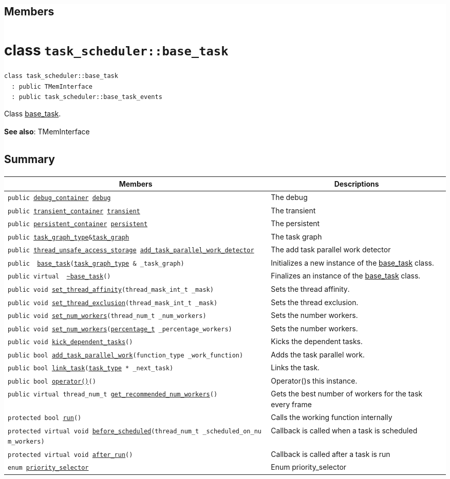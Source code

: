 ## Members

# class `task_scheduler::base_task` 

```
class task_scheduler::base_task
  : public TMemInterface
  : public task_scheduler::base_task_events
```  

Class [base_task](#classtask__scheduler_1_1base__task).

**See also**: TMemInterface

## Summary

 Members                        | Descriptions                                
--------------------------------|---------------------------------------------
`public `[`debug_container`](#structtask__scheduler_1_1base__task_1_1debug__container)` `[`debug`](#classtask__scheduler_1_1base__task_1a70fe39ab85376c5d7de87ac91862b2a2) | The debug
`public `[`transient_container`](#structtask__scheduler_1_1base__task_1_1transient__container)` `[`transient`](#classtask__scheduler_1_1base__task_1a7aadaa41211032911bdfb656eebef55e) | The transient
`public `[`persistent_container`](#structtask__scheduler_1_1base__task_1_1persistent__container)` `[`persistent`](#classtask__scheduler_1_1base__task_1ad72a8a112fbbe95284b8df45567e35ee) | The persistent
`public `[`task_graph_type`](#classtask__scheduler_1_1base__task__graph)` & `[`task_graph`](#classtask__scheduler_1_1base__task_1af87641d48b46d5fbfe43f479cc258ba3) | The task graph
`public `[`thread_unsafe_access_storage`](#structtask__scheduler_1_1thread__unsafe__access__storage)` `[`add_task_parallel_work_detector`](#classtask__scheduler_1_1base__task_1a5177ec452f475a38bc70afcacef59f27) | The add task parallel work detector
`public  `[`base_task`](#classtask__scheduler_1_1base__task_1a85e3c58da21833c5ffecc9036f6ecbc6)`(`[`task_graph_type`](#classtask__scheduler_1_1base__task__graph)` & _task_graph)` | Initializes a new instance of the [base_task](#classtask__scheduler_1_1base__task) class.
`public virtual  `[`~base_task`](#classtask__scheduler_1_1base__task_1a67ece38ebd9b5ca3c22bfa7c7367e5de)`()` | Finalizes an instance of the [base_task](#classtask__scheduler_1_1base__task) class.
`public void `[`set_thread_affinity`](#classtask__scheduler_1_1base__task_1a795c902be0b14fdf3bde8954a2c83019)`(thread_mask_int_t _mask)` | Sets the thread affinity.
`public void `[`set_thread_exclusion`](#classtask__scheduler_1_1base__task_1a6106e60f73d534c283400c05501a7cd5)`(thread_mask_int_t _mask)` | Sets the thread exclusion.
`public void `[`set_num_workers`](#classtask__scheduler_1_1base__task_1a51a212d9630799ff0857765406641ef5)`(thread_num_t _num_workers)` | Sets the number workers.
`public void `[`set_num_workers`](#classtask__scheduler_1_1base__task_1ad5adb3c581013cc59808319d50d198e3)`(`[`percentage_t`](#classtask__scheduler_1_1constrained)` _percentage_workers)` | Sets the number workers.
`public void `[`kick_dependent_tasks`](#classtask__scheduler_1_1base__task_1a9d4915cb780aa7d01b8c024a5567a136)`()` | Kicks the dependent tasks.
`public bool `[`add_task_parallel_work`](#classtask__scheduler_1_1base__task_1a7d6d7de710db4b369eb2af6ba63681e5)`(function_type _work_function)` | Adds the task parallel work.
`public bool `[`link_task`](#classtask__scheduler_1_1base__task_1a2a8ded8df1d3941df91359013c9ad971)`(`[`task_type`](#classtask__scheduler_1_1base__task)` * _next_task)` | Links the task.
`public bool `[`operator()`](#classtask__scheduler_1_1base__task_1a0086886a7abcb49e383def8abf7b6d95)`()` | Operator()s this instance.
`public virtual thread_num_t `[`get_recommended_num_workers`](#classtask__scheduler_1_1base__task_1a1913adff314e5df400b005e941e4d6a9)`()` | Gets the best number of workers for the task every frame
`protected bool `[`run`](#classtask__scheduler_1_1base__task_1a9640ac25d1be1203cb5d48b001747794)`()` | Calls the working function internally
`protected virtual void `[`before_scheduled`](#classtask__scheduler_1_1base__task_1adf94510dc4a7ffd412737c0475718d55)`(thread_num_t _scheduled_on_num_workers)` | Callback is called when a task is scheduled
`protected virtual void `[`after_run`](#classtask__scheduler_1_1base__task_1a14a4ec418f670a861b8f801a8b1a7e17)`()` | Callback is called after a task is run
`enum `[`priority_selector`](#classtask__scheduler_1_1base__task_1aed4fc159d6bb04b606879e7930612eda) | Enum priority_selector